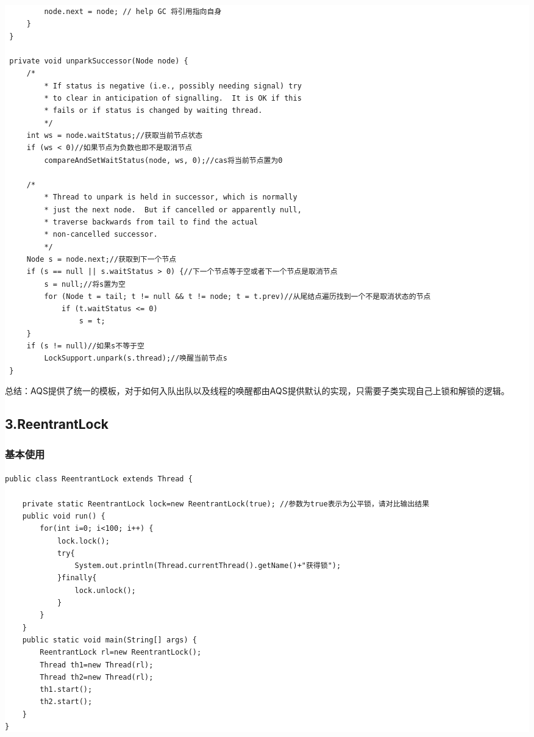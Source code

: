              node.next = node; // help GC 将引用指向自身
         }
     }
    
     private void unparkSuccessor(Node node) {
         /*
             * If status is negative (i.e., possibly needing signal) try
             * to clear in anticipation of signalling.  It is OK if this
             * fails or if status is changed by waiting thread.
             */
         int ws = node.waitStatus;//获取当前节点状态
         if (ws < 0)//如果节点为负数也即不是取消节点
             compareAndSetWaitStatus(node, ws, 0);//cas将当前节点置为0
    
         /*
             * Thread to unpark is held in successor, which is normally
             * just the next node.  But if cancelled or apparently null,
             * traverse backwards from tail to find the actual
             * non-cancelled successor.
             */
         Node s = node.next;//获取到下一个节点
         if (s == null || s.waitStatus > 0) {//下一个节点等于空或者下一个节点是取消节点
             s = null;//将s置为空
             for (Node t = tail; t != null && t != node; t = t.prev)//从尾结点遍历找到一个不是取消状态的节点
                 if (t.waitStatus <= 0)
                     s = t;
         }
         if (s != null)//如果s不等于空
             LockSupport.unpark(s.thread);//唤醒当前节点s
     }
    

总结：AQS提供了统一的模板，对于如何入队出队以及线程的唤醒都由AQS提供默认的实现，只需要子类实现自己上锁和解锁的逻辑。

3.ReentrantLock
---------------

### 基本使用

    
    public class ReentrantLock extends Thread {
    
    	private static ReentrantLock lock=new ReentrantLock(true); //参数为true表示为公平锁，请对比输出结果
        public void run() {
            for(int i=0; i<100; i++) {
                lock.lock();
                try{
                    System.out.println(Thread.currentThread().getName()+"获得锁");
                }finally{
                    lock.unlock();
                }
            }
        }
        public static void main(String[] args) {
            ReentrantLock rl=new ReentrantLock();
            Thread th1=new Thread(rl);
            Thread th2=new Thread(rl);
            th1.start();
            th2.start();
        }
    }
    
